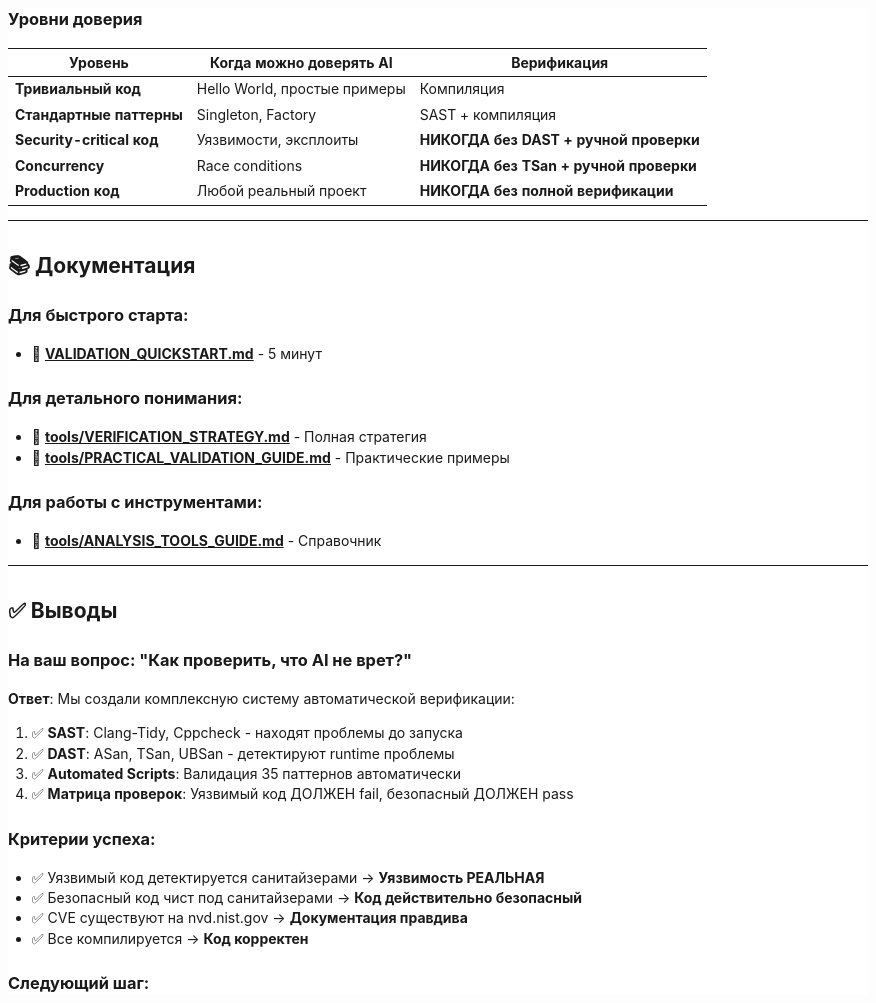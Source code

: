 ### Уровни доверия

| Уровень | Когда можно доверять AI | Верификация |
|---------|-------------------------|-------------|
| **Тривиальный код** | Hello World, простые примеры | Компиляция |
| **Стандартные паттерны** | Singleton, Factory | SAST + компиляция |
| **Security-critical код** | Уязвимости, эксплоиты | **НИКОГДА без DAST + ручной проверки** |
| **Concurrency** | Race conditions | **НИКОГДА без TSan + ручной проверки** |
| **Production код** | Любой реальный проект | **НИКОГДА без полной верификации** |

---

## 📚 Документация

### Для быстрого старта:
- 🚀 **[VALIDATION_QUICKSTART.md](VALIDATION_QUICKSTART.md)** - 5 минут

### Для детального понимания:
- 📘 **[tools/VERIFICATION_STRATEGY.md](tools/VERIFICATION_STRATEGY.md)** - Полная стратегия
- 📘 **[tools/PRACTICAL_VALIDATION_GUIDE.md](tools/PRACTICAL_VALIDATION_GUIDE.md)** - Практические примеры

### Для работы с инструментами:
- 🔧 **[tools/ANALYSIS_TOOLS_GUIDE.md](tools/ANALYSIS_TOOLS_GUIDE.md)** - Справочник

---

## ✅ Выводы

### На ваш вопрос: "Как проверить, что AI не врет?"

**Ответ**: Мы создали комплексную систему автоматической верификации:

1. ✅ **SAST**: Clang-Tidy, Cppcheck - находят проблемы до запуска
2. ✅ **DAST**: ASan, TSan, UBSan - детектируют runtime проблемы
3. ✅ **Automated Scripts**: Валидация 35 паттернов автоматически
4. ✅ **Матрица проверок**: Уязвимый код ДОЛЖЕН fail, безопасный ДОЛЖЕН pass

### Критерии успеха:

- ✅ Уязвимый код детектируется санитайзерами → **Уязвимость РЕАЛЬНАЯ**
- ✅ Безопасный код чист под санитайзерами → **Код действительно безопасный**
- ✅ CVE существуют на nvd.nist.gov → **Документация правдива**
- ✅ Все компилируется → **Код корректен**

### Следующий шаг:
